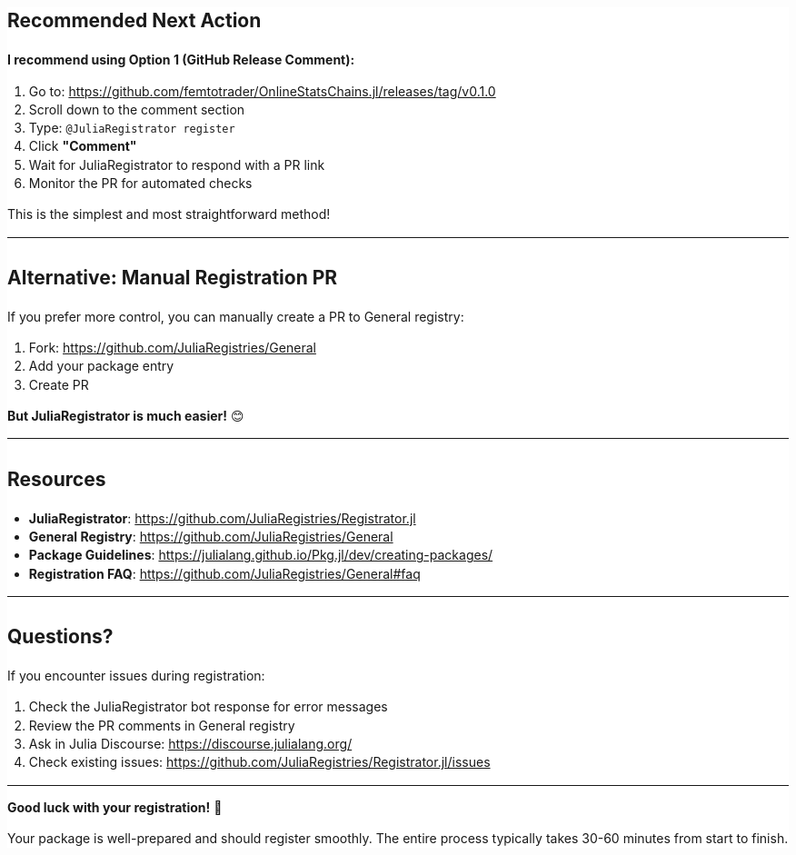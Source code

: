 ## Recommended Next Action

**I recommend using Option 1 (GitHub Release Comment):**

1. Go to: https://github.com/femtotrader/OnlineStatsChains.jl/releases/tag/v0.1.0
2. Scroll down to the comment section
3. Type: `@JuliaRegistrator register`
4. Click **"Comment"**
5. Wait for JuliaRegistrator to respond with a PR link
6. Monitor the PR for automated checks

This is the simplest and most straightforward method!

---

## Alternative: Manual Registration PR

If you prefer more control, you can manually create a PR to General registry:

1. Fork: https://github.com/JuliaRegistries/General
2. Add your package entry
3. Create PR

**But JuliaRegistrator is much easier!** 😊

---

## Resources

- **JuliaRegistrator**: https://github.com/JuliaRegistries/Registrator.jl
- **General Registry**: https://github.com/JuliaRegistries/General
- **Package Guidelines**: https://julialang.github.io/Pkg.jl/dev/creating-packages/
- **Registration FAQ**: https://github.com/JuliaRegistries/General#faq

---

## Questions?

If you encounter issues during registration:

1. Check the JuliaRegistrator bot response for error messages
2. Review the PR comments in General registry
3. Ask in Julia Discourse: https://discourse.julialang.org/
4. Check existing issues: https://github.com/JuliaRegistries/Registrator.jl/issues

---

**Good luck with your registration!** 🚀

Your package is well-prepared and should register smoothly. The entire process typically takes 30-60 minutes from start to finish.
